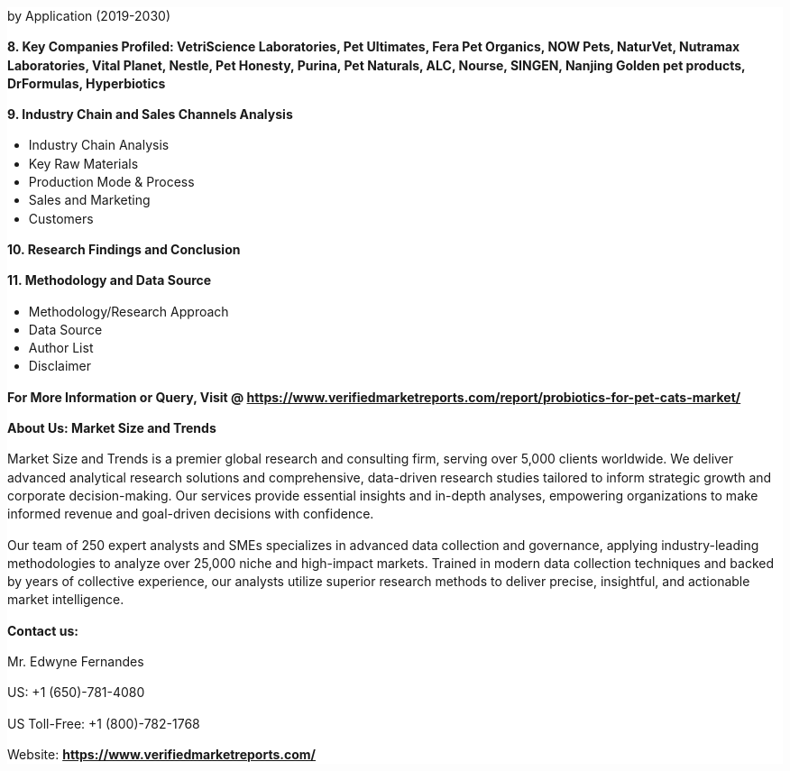 by Application (2019-2030)</li></ul><p><strong>8. Key Companies Profiled: VetriScience Laboratories, Pet Ultimates, Fera Pet Organics, NOW Pets, NaturVet, Nutramax Laboratories, Vital Planet, Nestle, Pet Honesty, Purina, Pet Naturals, ALC, Nourse, SINGEN, Nanjing Golden pet products, DrFormulas, Hyperbiotics</strong></p><p><strong>9. Industry Chain and Sales Channels Analysis</strong></p><ul><li>Industry Chain Analysis</li><li>Key Raw Materials</li><li>Production Mode &amp; Process</li><li>Sales and Marketing</li><li>Customers</li></ul><p><strong>10. Research Findings and Conclusion</strong></p><p><strong>11. Methodology and Data Source</strong></p><ul><li>Methodology/Research Approach</li><li>Data Source</li><li>Author List</li><li>Disclaimer</li></ul></p><p><strong>For More Information or Query, Visit @ <a href="https://www.verifiedmarketreports.com/report/probiotics-for-pet-cats-market/">https://www.verifiedmarketreports.com/report/probiotics-for-pet-cats-market/</a></strong></p><p><strong>About Us: Market Size and Trends</strong></p><p>Market Size and Trends is a premier global research and consulting firm, serving over 5,000 clients worldwide. We deliver advanced analytical research solutions and comprehensive, data-driven research studies tailored to inform strategic growth and corporate decision-making. Our services provide essential insights and in-depth analyses, empowering organizations to make informed revenue and goal-driven decisions with confidence.</p><p>Our team of 250 expert analysts and SMEs specializes in advanced data collection and governance, applying industry-leading methodologies to analyze over 25,000 niche and high-impact markets. Trained in modern data collection techniques and backed by years of collective experience, our analysts utilize superior research methods to deliver precise, insightful, and actionable market intelligence.</p><p><strong>Contact us:</strong></p><p>Mr. Edwyne Fernandes</p><p>US: +1 (650)-781-4080</p><p>US Toll-Free: +1 (800)-782-1768</p><p>Website: <strong><a href="https://www.verifiedmarketreports.com/">https://www.verifiedmarketreports.com/</a></strong></p>
